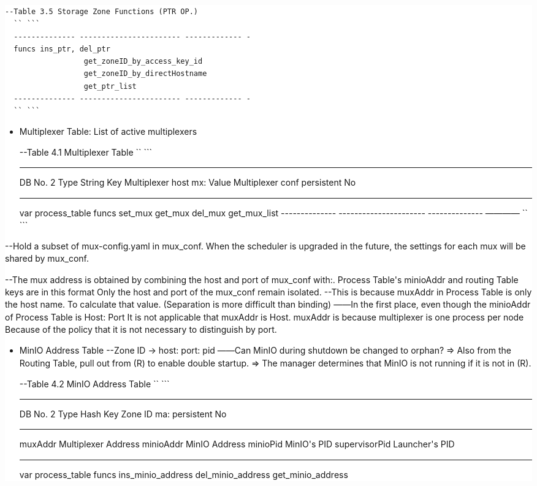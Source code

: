 
    --Table 3.5 Storage Zone Functions (PTR OP.)
      `` ```
      -------------- ----------------------- ------------- -
      funcs ins_ptr, del_ptr
                      get_zoneID_by_access_key_id
                      get_zoneID_by_directHostname
                      get_ptr_list
      -------------- ----------------------- ------------- -
      `` ```


  + Multiplexer Table: List of active multiplexers

    --Table 4.1 Multiplexer Table
      `` ```
      -------------- ----------------------- ------------- -
      DB No. 2
      Type String
      Key Multiplexer host mx:
      Value Multiplexer conf
      persistent No
      -------------- ----------------------- ------------- -
      var process_table
      funcs set_mux
                      get_mux
                      del_mux
                      get_mux_list
      -------------- ---------------------- -------------- ――――
      `` ```

  --Hold a subset of mux-config.yaml in mux_conf.
    When the scheduler is upgraded in the future, the settings for each mux will be shared by mux_conf.

  --The mux address is obtained by combining the host and port of mux_conf with:.
    Process Table's minioAddr and routing Table keys are in this format
    Only the host and port of the mux_conf remain isolated.
    --This is because muxAddr in Process Table is only the host name.
      To calculate that value. (Separation is more difficult than binding)
      ――In the first place, even though the minioAddr of Process Table is Host: Port
         It is not applicable that muxAddr is Host.
         muxAddr is because multiplexer is one process per node
         Because of the policy that it is not necessary to distinguish by port.

  + MinIO Address Table
    --Zone ID → host: port: pid
    ――Can MinIO during shutdown be changed to orphan?
      ⇒ Also from the Routing Table, pull out from (R) to enable double startup.
      ⇒ The manager determines that MinIO is not running if it is not in (R).

    --Table 4.2 MinIO Address Table
      `` ```
      -------------- ----------------------- ------------- -
      DB No. 2
      Type Hash
      Key Zone ID ma:
      persistent No
      -------------- ----------------------- ------------- -
      muxAddr Multiplexer Address
      minioAddr MinIO Address
      minioPid MinIO's PID
      supervisorPid Launcher's PID
      -------------- ----------------------- ------------- -
      var process_table
      funcs ins_minio_address
                      del_minio_address
                      get_minio_address